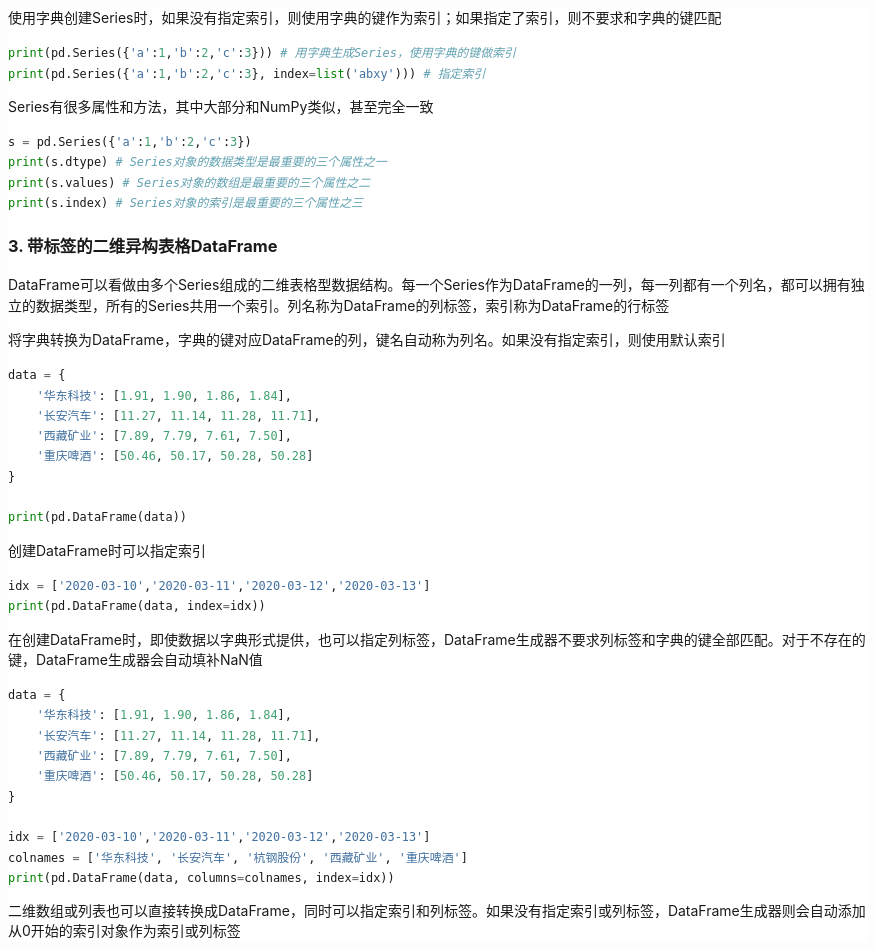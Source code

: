 使用字典创建Series时，如果没有指定索引，则使用字典的键作为索引；如果指定了索引，则不要求和字典的键匹配

```python
print(pd.Series({'a':1,'b':2,'c':3})) # 用字典生成Series，使用字典的键做索引
print(pd.Series({'a':1,'b':2,'c':3}, index=list('abxy'))) # 指定索引
```

Series有很多属性和方法，其中大部分和NumPy类似，甚至完全一致

```python
s = pd.Series({'a':1,'b':2,'c':3})
print(s.dtype) # Series对象的数据类型是最重要的三个属性之一
print(s.values) # Series对象的数组是最重要的三个属性之二
print(s.index) # Series对象的索引是最重要的三个属性之三
```

### 3. 带标签的二维异构表格DataFrame

DataFrame可以看做由多个Series组成的二维表格型数据结构。每一个Series作为DataFrame的一列，每一列都有一个列名，都可以拥有独立的数据类型，所有的Series共用一个索引。列名称为DataFrame的列标签，索引称为DataFrame的行标签

将字典转换为DataFrame，字典的键对应DataFrame的列，键名自动称为列名。如果没有指定索引，则使用默认索引

```python
data = {
    '华东科技': [1.91, 1.90, 1.86, 1.84],
    '长安汽车': [11.27, 11.14, 11.28, 11.71],
    '西藏矿业': [7.89, 7.79, 7.61, 7.50],
    '重庆啤酒': [50.46, 50.17, 50.28, 50.28]
}

print(pd.DataFrame(data))
```

创建DataFrame时可以指定索引

```python
idx = ['2020-03-10','2020-03-11','2020-03-12','2020-03-13']
print(pd.DataFrame(data, index=idx))
```

在创建DataFrame时，即使数据以字典形式提供，也可以指定列标签，DataFrame生成器不要求列标签和字典的键全部匹配。对于不存在的键，DataFrame生成器会自动填补NaN值

```python
data = {
    '华东科技': [1.91, 1.90, 1.86, 1.84],
    '长安汽车': [11.27, 11.14, 11.28, 11.71],
    '西藏矿业': [7.89, 7.79, 7.61, 7.50],
    '重庆啤酒': [50.46, 50.17, 50.28, 50.28]
}

idx = ['2020-03-10','2020-03-11','2020-03-12','2020-03-13']
colnames = ['华东科技', '长安汽车', '杭钢股份', '西藏矿业', '重庆啤酒']
print(pd.DataFrame(data, columns=colnames, index=idx))
```

二维数组或列表也可以直接转换成DataFrame，同时可以指定索引和列标签。如果没有指定索引或列标签，DataFrame生成器则会自动添加从0开始的索引对象作为索引或列标签

